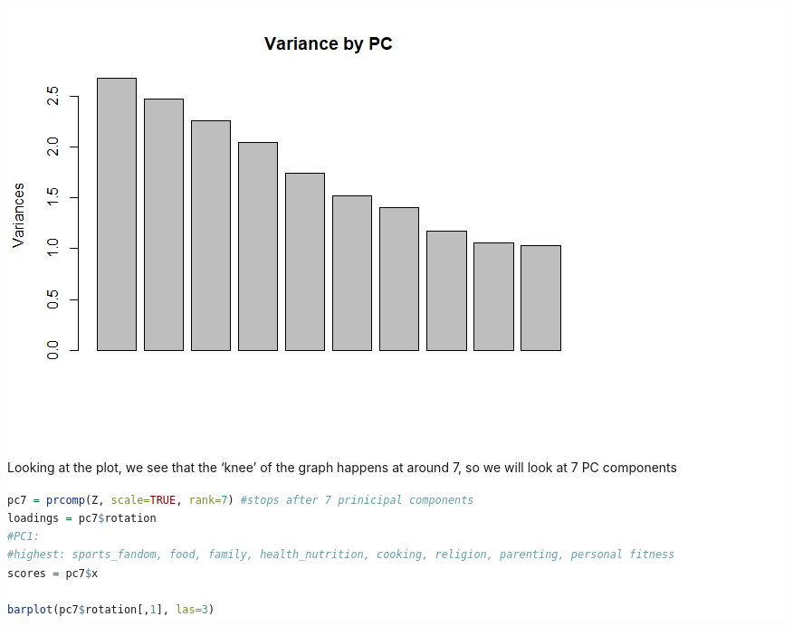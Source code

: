 ![](figure-gfm/unnamed-chunk-27-1.png)

Looking at the plot, we see that the ‘knee’ of the graph happens at
around 7, so we will look at 7 PC components

``` r
pc7 = prcomp(Z, scale=TRUE, rank=7) #stops after 7 prinicipal components
loadings = pc7$rotation
#PC1: 
#highest: sports_fandom, food, family, health_nutrition, cooking, religion, parenting, personal fitness
scores = pc7$x

barplot(pc7$rotation[,1], las=3)
```
